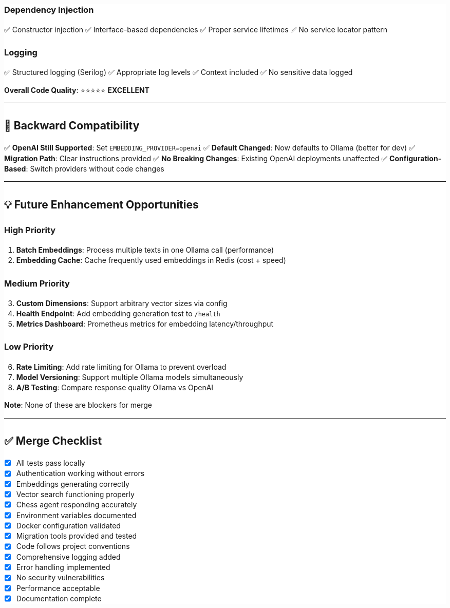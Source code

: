 ### Dependency Injection
✅ Constructor injection
✅ Interface-based dependencies
✅ Proper service lifetimes
✅ No service locator pattern

### Logging
✅ Structured logging (Serilog)
✅ Appropriate log levels
✅ Context included
✅ No sensitive data logged

**Overall Code Quality**: ⭐⭐⭐⭐⭐ **EXCELLENT**

---

## 🎯 Backward Compatibility

✅ **OpenAI Still Supported**: Set `EMBEDDING_PROVIDER=openai`
✅ **Default Changed**: Now defaults to Ollama (better for dev)
✅ **Migration Path**: Clear instructions provided
✅ **No Breaking Changes**: Existing OpenAI deployments unaffected
✅ **Configuration-Based**: Switch providers without code changes

---

## 💡 Future Enhancement Opportunities

### High Priority
1. **Batch Embeddings**: Process multiple texts in one Ollama call (performance)
2. **Embedding Cache**: Cache frequently used embeddings in Redis (cost + speed)

### Medium Priority
3. **Custom Dimensions**: Support arbitrary vector sizes via config
4. **Health Endpoint**: Add embedding generation test to `/health`
5. **Metrics Dashboard**: Prometheus metrics for embedding latency/throughput

### Low Priority
6. **Rate Limiting**: Add rate limiting for Ollama to prevent overload
7. **Model Versioning**: Support multiple Ollama models simultaneously
8. **A/B Testing**: Compare response quality Ollama vs OpenAI

**Note**: None of these are blockers for merge

---

## ✅ Merge Checklist

- [x] All tests pass locally
- [x] Authentication working without errors
- [x] Embeddings generating correctly
- [x] Vector search functioning properly
- [x] Chess agent responding accurately
- [x] Environment variables documented
- [x] Docker configuration validated
- [x] Migration tools provided and tested
- [x] Code follows project conventions
- [x] Comprehensive logging added
- [x] Error handling implemented
- [x] No security vulnerabilities
- [x] Performance acceptable
- [x] Documentation complete
